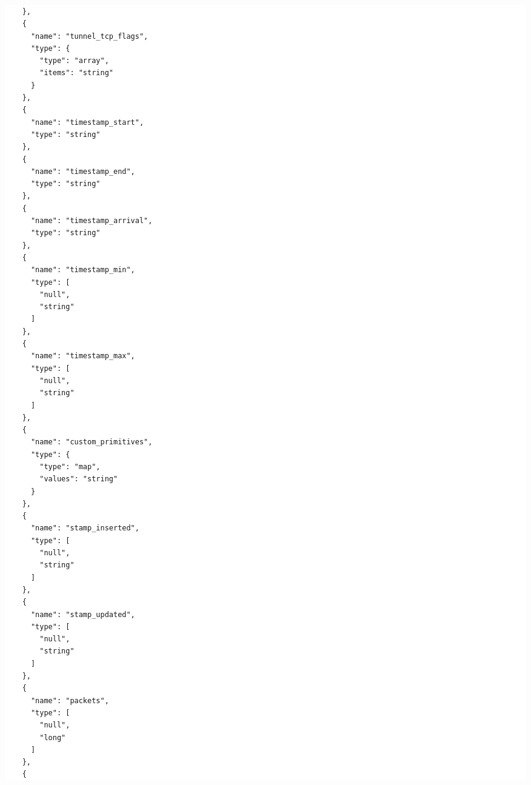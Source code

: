 ~~~~
    },
    {
      "name": "tunnel_tcp_flags",
      "type": {
        "type": "array",
        "items": "string"
      }
    },
    {
      "name": "timestamp_start",
      "type": "string"
    },
    {
      "name": "timestamp_end",
      "type": "string"
    },
    {
      "name": "timestamp_arrival",
      "type": "string"
    },
    {
      "name": "timestamp_min",
      "type": [
        "null",
        "string"
      ]
    },
    {
      "name": "timestamp_max",
      "type": [
        "null",
        "string"
      ]
    },
    {
      "name": "custom_primitives",
      "type": {
        "type": "map",
        "values": "string"
      }
    },
    {
      "name": "stamp_inserted",
      "type": [
        "null",
        "string"
      ]
    },
    {
      "name": "stamp_updated",
      "type": [
        "null",
        "string"
      ]
    },
    {
      "name": "packets",
      "type": [
        "null",
        "long"
      ]
    },
    {
~~~~